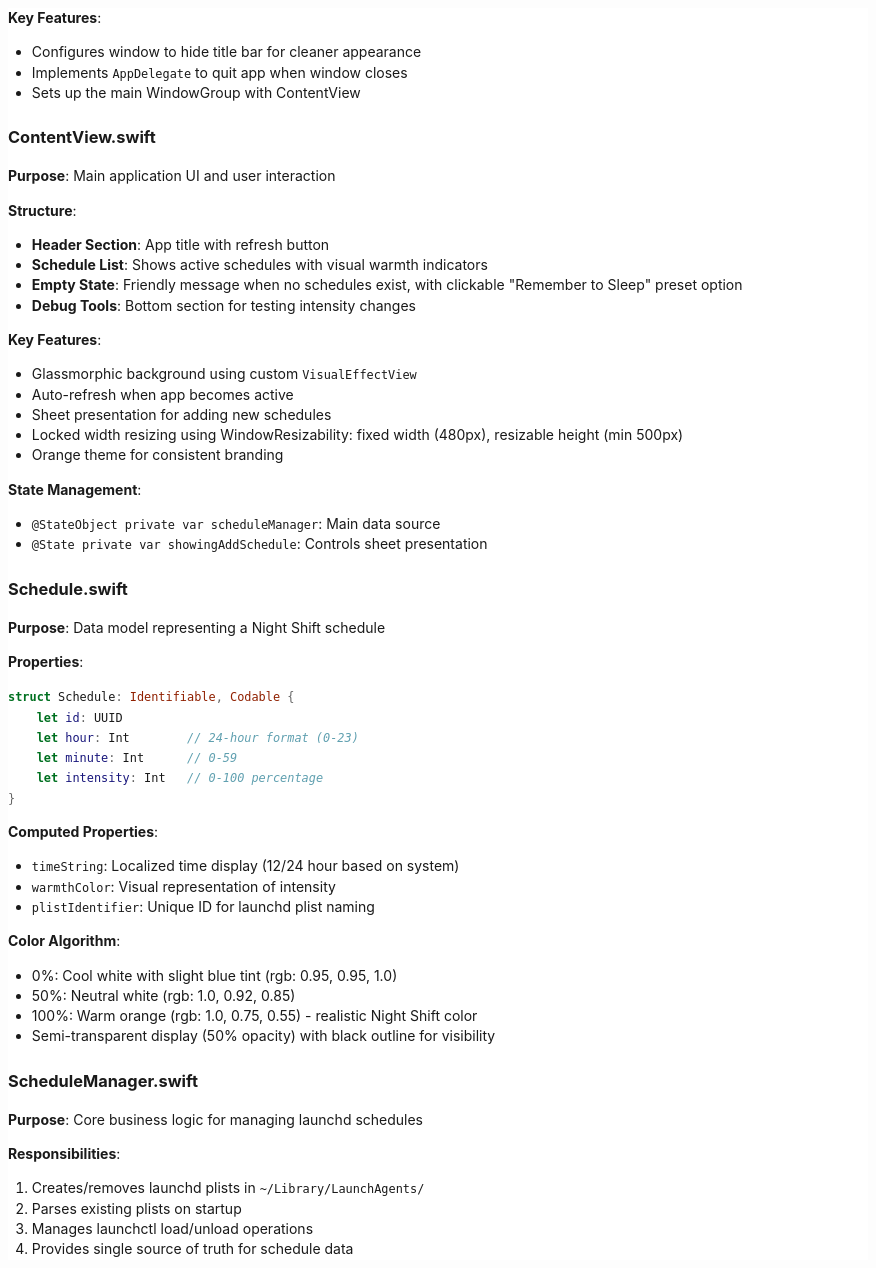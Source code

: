 **Key Features**:
- Configures window to hide title bar for cleaner appearance
- Implements `AppDelegate` to quit app when window closes
- Sets up the main WindowGroup with ContentView

### ContentView.swift
**Purpose**: Main application UI and user interaction

**Structure**:
- **Header Section**: App title with refresh button
- **Schedule List**: Shows active schedules with visual warmth indicators
- **Empty State**: Friendly message when no schedules exist, with clickable "Remember to Sleep" preset option
- **Debug Tools**: Bottom section for testing intensity changes

**Key Features**:
- Glassmorphic background using custom `VisualEffectView`
- Auto-refresh when app becomes active
- Sheet presentation for adding new schedules
- Locked width resizing using WindowResizability: fixed width (480px), resizable height (min 500px)
- Orange theme for consistent branding

**State Management**:
- `@StateObject private var scheduleManager`: Main data source
- `@State private var showingAddSchedule`: Controls sheet presentation

### Schedule.swift
**Purpose**: Data model representing a Night Shift schedule

**Properties**:
```swift
struct Schedule: Identifiable, Codable {
    let id: UUID
    let hour: Int        // 24-hour format (0-23)
    let minute: Int      // 0-59
    let intensity: Int   // 0-100 percentage
}
```

**Computed Properties**:
- `timeString`: Localized time display (12/24 hour based on system)
- `warmthColor`: Visual representation of intensity
- `plistIdentifier`: Unique ID for launchd plist naming

**Color Algorithm**:
- 0%: Cool white with slight blue tint (rgb: 0.95, 0.95, 1.0)
- 50%: Neutral white (rgb: 1.0, 0.92, 0.85)
- 100%: Warm orange (rgb: 1.0, 0.75, 0.55) - realistic Night Shift color
- Semi-transparent display (50% opacity) with black outline for visibility

### ScheduleManager.swift
**Purpose**: Core business logic for managing launchd schedules

**Responsibilities**:
1. Creates/removes launchd plists in `~/Library/LaunchAgents/`
2. Parses existing plists on startup
3. Manages launchctl load/unload operations
4. Provides single source of truth for schedule data
